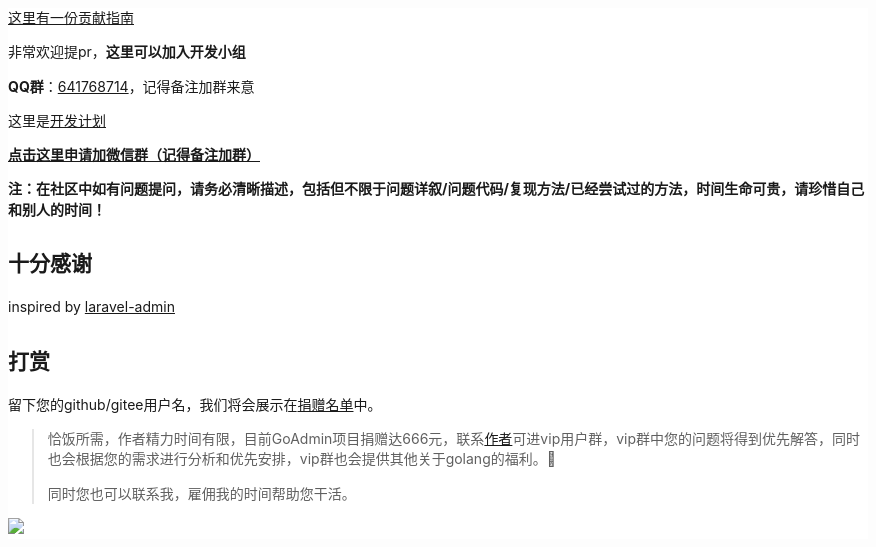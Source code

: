 [这里有一份贡献指南](CONTRIBUTING_CN.md)

非常欢迎提pr，<strong>这里可以加入开发小组</strong>

<strong>QQ群</strong>：[641768714](https://jq.qq.com/?_wv=1027&k=qn8oXyGC)，记得备注加群来意

这里是[开发计划](https://github.com/error-ident/go-knc-admin/projects)

<strong>[点击这里申请加微信群（记得备注加群）](http://quick.go-admin.cn/resource/wechat_qrcode_02.jpg)</strong>

<strong>注：在社区中如有问题提问，请务必清晰描述，包括但不限于问题详叙/问题代码/复现方法/已经尝试过的方法，时间生命可贵，请珍惜自己和别人的时间！</strong>

## 十分感谢

inspired by [laravel-admin](https://github.com/z-song/laravel-admin)

## 打赏

留下您的github/gitee用户名，我们将会展示在[捐赠名单](DONATION.md)中。

> 恰饭所需，作者精力时间有限，目前GoAdmin项目捐赠达666元，联系[作者](http://quick.go-admin.cn/resource/wechat_qrcode.jpg)可进vip用户群，vip群中您的问题将得到优先解答，同时也会根据您的需求进行分析和优先安排，vip群也会提供其他关于golang的福利。🙏
>
> 同时您也可以联系我，雇佣我的时间帮助您干活。

<img src="http://quick.go-admin.cn/official/assets/imgs/shoukuan.jpg" width="650" />
